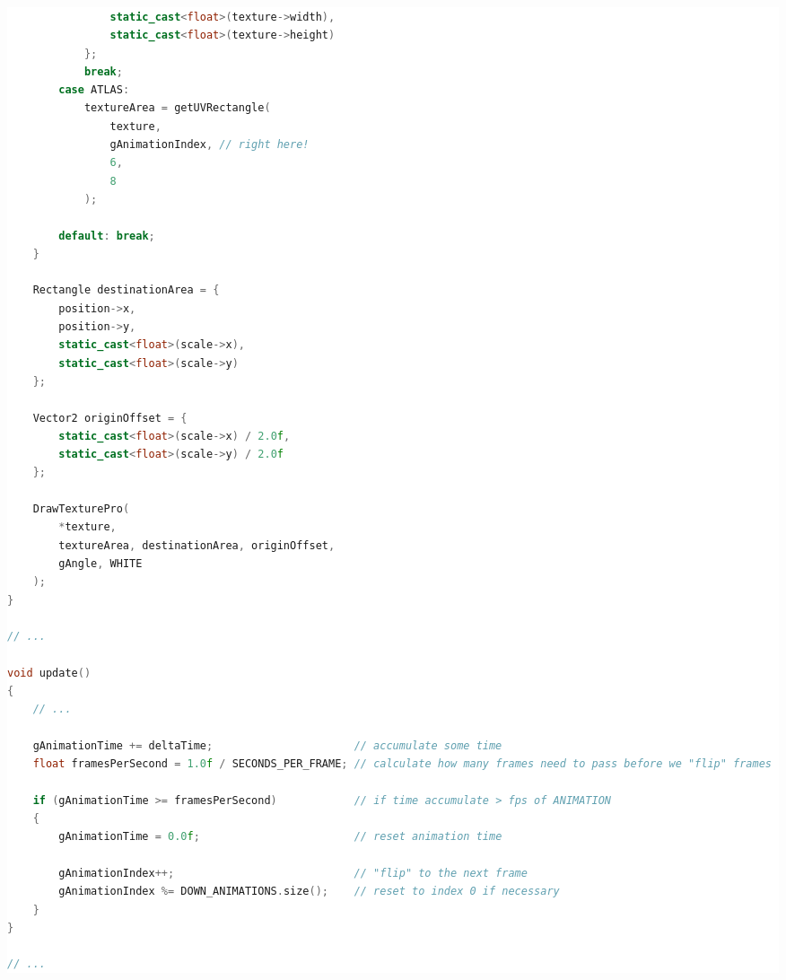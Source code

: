 ```cpp
                static_cast<float>(texture->width),
                static_cast<float>(texture->height)
            };
            break;
        case ATLAS:
            textureArea = getUVRectangle(
                texture, 
                gAnimationIndex, // right here!
                6, 
                8
            );
        
        default: break;
    }

    Rectangle destinationArea = {
        position->x,
        position->y,
        static_cast<float>(scale->x),
        static_cast<float>(scale->y)
    };

    Vector2 originOffset = {
        static_cast<float>(scale->x) / 2.0f,
        static_cast<float>(scale->y) / 2.0f
    };

    DrawTexturePro(
        *texture, 
        textureArea, destinationArea, originOffset,
        gAngle, WHITE
    );
}

// ...

void update()
{
    // ...

    gAnimationTime += deltaTime;                      // accumulate some time
    float framesPerSecond = 1.0f / SECONDS_PER_FRAME; // calculate how many frames need to pass before we "flip" frames

    if (gAnimationTime >= framesPerSecond)            // if time accumulate > fps of ANIMATION
    {
        gAnimationTime = 0.0f;                        // reset animation time

        gAnimationIndex++;                            // "flip" to the next frame
        gAnimationIndex %= DOWN_ANIMATIONS.size();    // reset to index 0 if necessary
    }
}

// ...
```
